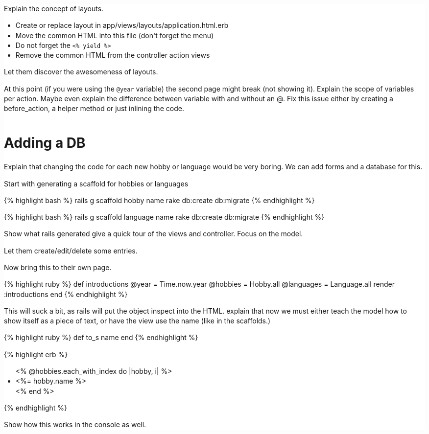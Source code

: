 Explain the concept of layouts.

* Create or replace layout in app/views/layouts/application.html.erb
* Move the common HTML into this file (don't forget the menu)
* Do not forget the `<% yield %>`
* Remove the common HTML from the controller action views

Let them discover the awesomeness of layouts.

At this point (if you were using the `@year` variable) the second page might break (not showing it). Explain the scope of variables per action. Maybe even explain the difference between variable with and without an @.
Fix this issue either by creating a before_action, a helper method or just inlining the code.

# Adding a DB

Explain that changing the code for each new hobby or language would be very boring. We can add forms and a database for this.

Start with generating a scaffold for hobbies or languages

{% highlight bash %}
rails g scaffold hobby name
rake db:create db:migrate
{% endhighlight %}

{% highlight bash %}
rails g scaffold language name
rake db:create db:migrate
{% endhighlight %}

Show what rails generated give a quick tour of the views and controller. Focus on the model.

Let them create/edit/delete some entries.

Now bring this to their own page.

{% highlight ruby %}
def introductions
  @year = Time.now.year
  @hobbies = Hobby.all
  @languages = Language.all
  render :introductions
end
{% endhighlight %}

This will suck a bit, as rails will put the object inspect into the HTML. explain that now we must either teach the model how to show itself as a piece of text, or have the view use the name (like in the scaffolds.)

{% highlight ruby %}
def to_s
  name
end
{% endhighlight %}

{% highlight erb %}
<ul class="list-group">
  <% @hobbies.each_with_index do |hobby, i| %>
    <li class="list-group-item <% i < 3 ? '' : 'hide' %>">
      <%= hobby.name %>
    </li>
  <% end %>
</ul>
{% endhighlight %}

Show how this works in the console as well.
